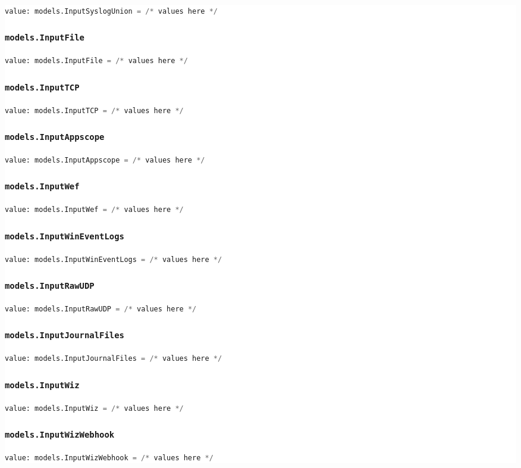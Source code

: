 ```python
value: models.InputSyslogUnion = /* values here */
```

### `models.InputFile`

```python
value: models.InputFile = /* values here */
```

### `models.InputTCP`

```python
value: models.InputTCP = /* values here */
```

### `models.InputAppscope`

```python
value: models.InputAppscope = /* values here */
```

### `models.InputWef`

```python
value: models.InputWef = /* values here */
```

### `models.InputWinEventLogs`

```python
value: models.InputWinEventLogs = /* values here */
```

### `models.InputRawUDP`

```python
value: models.InputRawUDP = /* values here */
```

### `models.InputJournalFiles`

```python
value: models.InputJournalFiles = /* values here */
```

### `models.InputWiz`

```python
value: models.InputWiz = /* values here */
```

### `models.InputWizWebhook`

```python
value: models.InputWizWebhook = /* values here */
```
